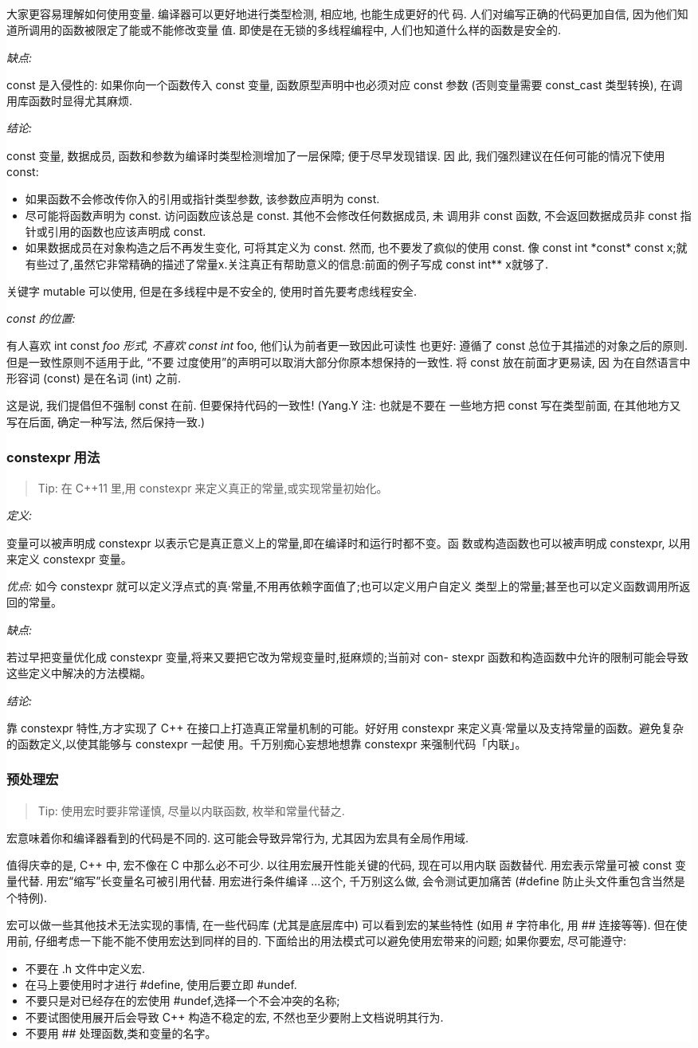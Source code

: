 大家更容易理解如何使用变量. 编译器可以更好地进行类型检测, 相应地, 也能生成更好的代 码. 人们对编写正确的代码更加自信, 因为他们知道所调用的函数被限定了能或不能修改变量 值. 即使是在无锁的多线程编程中, 人们也知道什么样的函数是安全的.

*缺点:*

const 是入侵性的: 如果你向一个函数传入 const 变量, 函数原型声明中也必须对应 const 参数 (否则变量需要 const_cast 类型转换), 在调用库函数时显得尤其麻烦.

*结论:*

const 变量, 数据成员, 函数和参数为编译时类型检测增加了一层保障; 便于尽早发现错误. 因 此, 我们强烈建议在任何可能的情况下使用 const:

- 如果函数不会修改传你入的引用或指针类型参数, 该参数应声明为 const.
- 尽可能将函数声明为 const. 访问函数应该总是 const. 其他不会修改任何数据成员, 未 调用非 const 函数, 不会返回数据成员非 const 指针或引用的函数也应该声明成 const.
- 如果数据成员在对象构造之后不再发生变化, 可将其定义为 const. 然而, 也不要发了疯似的使用 const. 像 const int \*const\* const x;就有些过了,虽然它非常精确的描述了常量x.关注真正有帮助意义的信息:前面的例子写成 const int\*\* x就够了.

关键字 mutable 可以使用, 但是在多线程中是不安全的, 使用时首先要考虑线程安全.

*const 的位置:*

有人喜欢 int const *foo 形式, 不喜欢 const int* foo, 他们认为前者更一致因此可读性 也更好: 遵循了 const 总位于其描述的对象之后的原则. 但是一致性原则不适用于此, “不要 过度使用”的声明可以取消大部分你原本想保持的一致性. 将 const 放在前面才更易读, 因 为在自然语言中形容词 (const) 是在名词 (int) 之前.

这是说, 我们提倡但不强制 const 在前. 但要保持代码的一致性! (Yang.Y 注: 也就是不要在 一些地方把 const 写在类型前面, 在其他地方又写在后面, 确定一种写法, 然后保持一致.)

### constexpr 用法

>Tip: 在 C++11 里,用 constexpr 来定义真正的常量,或实现常量初始化。

*定义:*

变量可以被声明成 constexpr 以表示它是真正意义上的常量,即在编译时和运行时都不变。函 数或构造函数也可以被声明成 constexpr, 以用来定义 constexpr 变量。

*优点:*
如今 constexpr 就可以定义浮点式的真·常量,不用再依赖字面值了;也可以定义用户自定义 类型上的常量;甚至也可以定义函数调用所返回的常量。

*缺点:*

若过早把变量优化成 constexpr 变量,将来又要把它改为常规变量时,挺麻烦的;当前对 con- stexpr 函数和构造函数中允许的限制可能会导致这些定义中解决的方法模糊。

*结论:*

靠 constexpr 特性,方才实现了 C++ 在接口上打造真正常量机制的可能。好好用 constexpr 来定义真·常量以及支持常量的函数。避免复杂的函数定义,以使其能够与 constexpr 一起使 用。千万别痴心妄想地想靠 constexpr 来强制代码「内联」。

### 预处理宏

> Tip: 使用宏时要非常谨慎, 尽量以内联函数, 枚举和常量代替之.

宏意味着你和编译器看到的代码是不同的. 这可能会导致异常行为, 尤其因为宏具有全局作用域.

值得庆幸的是, C++ 中, 宏不像在 C 中那么必不可少. 以往用宏展开性能关键的代码, 现在可以用内联 函数替代. 用宏表示常量可被 const 变量代替. 用宏“缩写”长变量名可被引用代替. 用宏进行条件编译 ...这个, 千万别这么做, 会令测试更加痛苦 (#define 防止头文件重包含当然是个特例).

宏可以做一些其他技术无法实现的事情, 在一些代码库 (尤其是底层库中) 可以看到宏的某些特性 (如用 \# 字符串化, 用 ## 连接等等). 但在使用前, 仔细考虑一下能不能不使用宏达到同样的目的. 下面给出的用法模式可以避免使用宏带来的问题; 如果你要宏, 尽可能遵守: 

- 不要在 .h 文件中定义宏.
- 在马上要使用时才进行 #define, 使用后要立即 #undef.
- 不要只是对已经存在的宏使用 #undef,选择一个不会冲突的名称;
- 不要试图使用展开后会导致 C++ 构造不稳定的宏, 不然也至少要附上文档说明其行为.
- 不要用 ## 处理函数,类和变量的名字。
